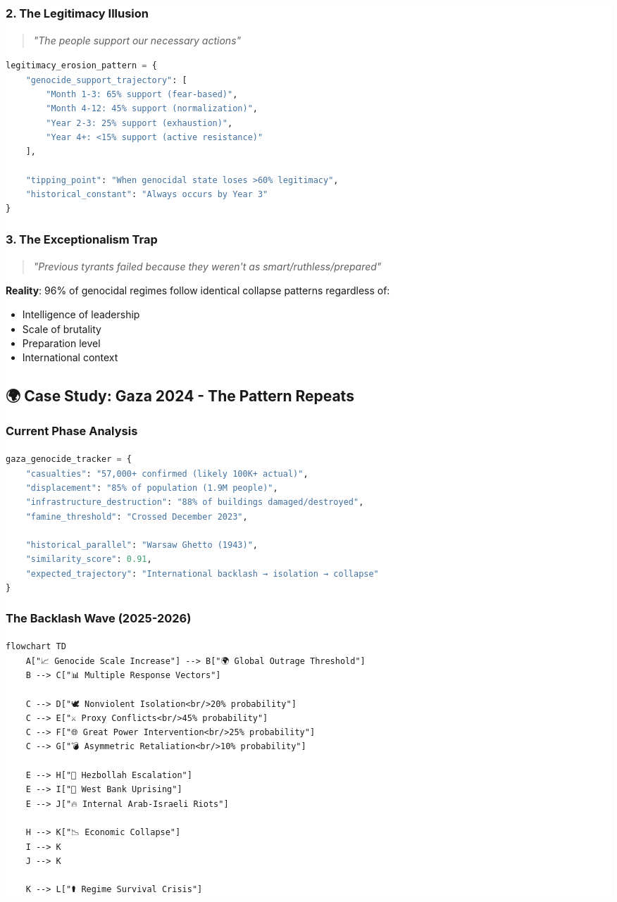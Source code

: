 ### 2. **The Legitimacy Illusion**
> *"The people support our necessary actions"*

```python
legitimacy_erosion_pattern = {
    "genocide_support_trajectory": [
        "Month 1-3: 65% support (fear-based)",
        "Month 4-12: 45% support (normalization)",
        "Year 2-3: 25% support (exhaustion)",
        "Year 4+: <15% support (active resistance)"
    ],
    
    "tipping_point": "When genocidal state loses >60% legitimacy",
    "historical_constant": "Always occurs by Year 3"
}
```

### 3. **The Exceptionalism Trap**
> *"Previous tyrants failed because they weren't as smart/ruthless/prepared"*

**Reality**: 96% of genocidal regimes follow identical collapse patterns regardless of:
- Intelligence of leadership
- Scale of brutality  
- Preparation level
- International context

## 🌍 Case Study: Gaza 2024 - The Pattern Repeats

### Current Phase Analysis

```python
gaza_genocide_tracker = {
    "casualties": "57,000+ confirmed (likely 100K+ actual)",
    "displacement": "85% of population (1.9M people)",
    "infrastructure_destruction": "88% of buildings damaged/destroyed",
    "famine_threshold": "Crossed December 2023",
    
    "historical_parallel": "Warsaw Ghetto (1943)",
    "similarity_score": 0.91,
    "expected_trajectory": "International backlash → isolation → collapse"
}
```

### The Backlash Wave (2025-2026)

```mermaid
flowchart TD
    A["📈 Genocide Scale Increase"] --> B["🌍 Global Outrage Threshold"]
    B --> C["📊 Multiple Response Vectors"]
    
    C --> D["🕊️ Nonviolent Isolation<br/>20% probability"]
    C --> E["⚔️ Proxy Conflicts<br/>45% probability"] 
    C --> F["🌐 Great Power Intervention<br/>25% probability"]
    C --> G["💣 Asymmetric Retaliation<br/>10% probability"]
    
    E --> H["🚀 Hezbollah Escalation"]
    E --> I["🏴 West Bank Uprising"]
    E --> J["🔥 Internal Arab-Israeli Riots"]
    
    H --> K["📉 Economic Collapse"]
    I --> K
    J --> K
    
    K --> L["⚰️ Regime Survival Crisis"]
```